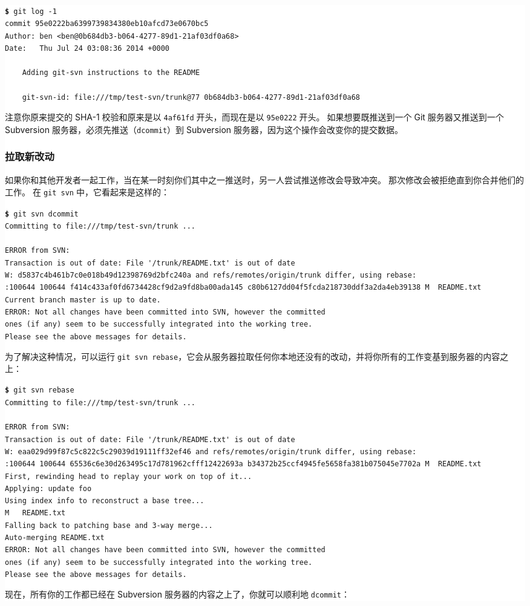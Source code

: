 <pre class="language-bash"><code><span style="font-weight: bold">$</span> git log -1
commit 95e0222ba6399739834380eb10afcd73e0670bc5
Author: ben &lt;ben@0b684db3-b064-4277-89d1-21af03df0a68&gt;
Date:   Thu Jul 24 03:08:36 2014 +0000

    Adding git-svn instructions to the README

    git-svn-id: file:///tmp/test-svn/trunk@77 0b684db3-b064-4277-89d1-21af03df0a68</code></pre>
<p>注意你原来提交的 SHA-1 校验和原来是以 <code class="literal">4af61fd</code> 开头，而现在是以 <code class="literal">95e0222</code> 开头。
如果想要既推送到一个 Git 服务器又推送到一个 Subversion 服务器，必须先推送（<code class="literal">dcommit</code>）到 Subversion 服务器，因为这个操作会改变你的提交数据。</p>



### 拉取新改动

<p>如果你和其他开发者一起工作，当在某一时刻你们其中之一推送时，另一人尝试推送修改会导致冲突。
那次修改会被拒绝直到你合并他们的工作。
在 <code class="literal">git svn</code> 中，它看起来是这样的：</p>

<pre class="language-bash"><code><span style="font-weight: bold">$</span> git svn dcommit
Committing to file:///tmp/test-svn/trunk ...

ERROR from SVN:
Transaction is out of date: File &#39;/trunk/README.txt&#39; is out of date
W: d5837c4b461b7c0e018b49d12398769d2bfc240a and refs/remotes/origin/trunk differ, using rebase:
:100644 100644 f414c433af0fd6734428cf9d2a9fd8ba00ada145 c80b6127dd04f5fcda218730ddf3a2da4eb39138 M	README.txt
Current branch master is up to date.
ERROR: Not all changes have been committed into SVN, however the committed
ones (if any) seem to be successfully integrated into the working tree.
Please see the above messages for details.</code></pre>
<p>为了解决这种情况，可以运行 <code class="literal">git svn rebase</code>，它会从服务器拉取任何你本地还没有的改动，并将你所有的工作变基到服务器的内容之上：</p>

<pre class="language-bash"><code><span style="font-weight: bold">$</span> git svn rebase
Committing to file:///tmp/test-svn/trunk ...

ERROR from SVN:
Transaction is out of date: File &#39;/trunk/README.txt&#39; is out of date
W: eaa029d99f87c5c822c5c29039d19111ff32ef46 and refs/remotes/origin/trunk differ, using rebase:
:100644 100644 65536c6e30d263495c17d781962cfff12422693a b34372b25ccf4945fe5658fa381b075045e7702a M	README.txt
First, rewinding head to replay your work on top of it...
Applying: update foo
Using index info to reconstruct a base tree...
M	README.txt
Falling back to patching base and 3-way merge...
Auto-merging README.txt
ERROR: Not all changes have been committed into SVN, however the committed
ones (if any) seem to be successfully integrated into the working tree.
Please see the above messages for details.</code></pre>
<p>现在，所有你的工作都已经在 Subversion 服务器的内容之上了，你就可以顺利地 <code class="literal">dcommit</code>：</p>
